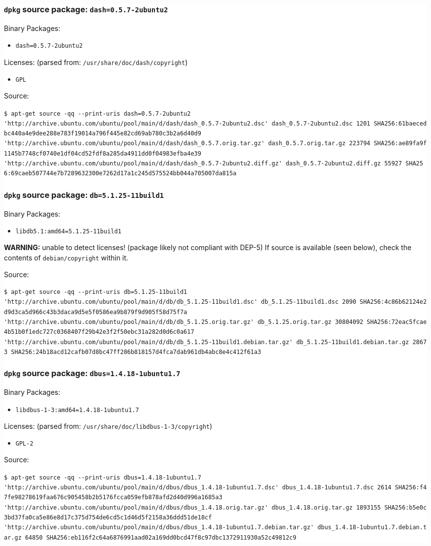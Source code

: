### `dpkg` source package: `dash=0.5.7-2ubuntu2`

Binary Packages:

- `dash=0.5.7-2ubuntu2`

Licenses: (parsed from: `/usr/share/doc/dash/copyright`)

- `GPL`

Source:

```console
$ apt-get source -qq --print-uris dash=0.5.7-2ubuntu2
'http://archive.ubuntu.com/ubuntu/pool/main/d/dash/dash_0.5.7-2ubuntu2.dsc' dash_0.5.7-2ubuntu2.dsc 1201 SHA256:61baecedbc440a4e9dee288e783f19014a796f445e82cd69ab780c3b2a6d40d9
'http://archive.ubuntu.com/ubuntu/pool/main/d/dash/dash_0.5.7.orig.tar.gz' dash_0.5.7.orig.tar.gz 223794 SHA256:ae89fa9f1145b7748cf0740e1df04cd52fdf8a285da4911dd0f04983efba4e39
'http://archive.ubuntu.com/ubuntu/pool/main/d/dash/dash_0.5.7-2ubuntu2.diff.gz' dash_0.5.7-2ubuntu2.diff.gz 55927 SHA256:69caeb507744e7b7289632300e7262d17a1c245d575524bb044a705007da815a
```

### `dpkg` source package: `db=5.1.25-11build1`

Binary Packages:

- `libdb5.1:amd64=5.1.25-11build1`

**WARNING:** unable to detect licenses! (package likely not compliant with DEP-5)
  If source is available (seen below), check the contents of `debian/copyright` within it.


Source:

```console
$ apt-get source -qq --print-uris db=5.1.25-11build1
'http://archive.ubuntu.com/ubuntu/pool/main/d/db/db_5.1.25-11build1.dsc' db_5.1.25-11build1.dsc 2090 SHA256:4c86b62124e2d9d3ca5d966c43b3daca9d5e5f0586ea9b879f9d905f58d75f7a
'http://archive.ubuntu.com/ubuntu/pool/main/d/db/db_5.1.25.orig.tar.gz' db_5.1.25.orig.tar.gz 30804092 SHA256:72eac5fcae4b51b0f1edc727c0368407f29b42e3f2f50ebc31a282d0d6c0a617
'http://archive.ubuntu.com/ubuntu/pool/main/d/db/db_5.1.25-11build1.debian.tar.gz' db_5.1.25-11build1.debian.tar.gz 28673 SHA256:24b18acd12cafb07d8bc47ff286b818157d4fca7dab961db4abc8e4c412f61a3
```

### `dpkg` source package: `dbus=1.4.18-1ubuntu1.7`

Binary Packages:

- `libdbus-1-3:amd64=1.4.18-1ubuntu1.7`

Licenses: (parsed from: `/usr/share/doc/libdbus-1-3/copyright`)

- `GPL-2`

Source:

```console
$ apt-get source -qq --print-uris dbus=1.4.18-1ubuntu1.7
'http://archive.ubuntu.com/ubuntu/pool/main/d/dbus/dbus_1.4.18-1ubuntu1.7.dsc' dbus_1.4.18-1ubuntu1.7.dsc 2614 SHA256:f47fe98278619faa676c905458b2b5176fcca059efb878afd2d40d996a1685a3
'http://archive.ubuntu.com/ubuntu/pool/main/d/dbus/dbus_1.4.18.orig.tar.gz' dbus_1.4.18.orig.tar.gz 1893155 SHA256:b5e0c3bd37fa0ca5e86e8d17c375d754de6cd5c1d46d5f2158a36ddd51de18cf
'http://archive.ubuntu.com/ubuntu/pool/main/d/dbus/dbus_1.4.18-1ubuntu1.7.debian.tar.gz' dbus_1.4.18-1ubuntu1.7.debian.tar.gz 64850 SHA256:eb116f2c64a6876991aad02a169dd0bcd47f8c97dbc1372911930a52c49812c9
```

